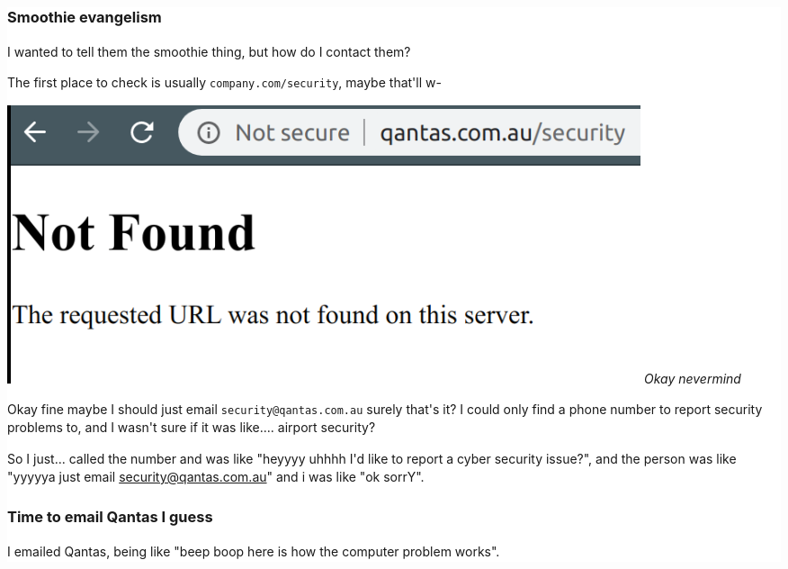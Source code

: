 ### Smoothie evangelism

I wanted to tell them the smoothie thing, but how do I contact them? 

The first place to check is usually `company.com/security`, maybe that'll w-

![qantas security not found|small](/img/sunburnt-country/qantas_security_not_found.png)
*Okay nevermind*

Okay fine maybe I should just email `security@qantas.com.au` surely that's it? I could only find a phone number to report security problems to, and I wasn't sure if it was like.... airport security? 

So I just... called the number and was like "heyyyy uhhhh I'd like to report a cyber security issue?", and the person was like "yyyyya just email security@qantas.com.au" and i was like "ok sorrY".

### Time to email Qantas I guess

I emailed Qantas, being like "beep boop here is how the computer problem works".
